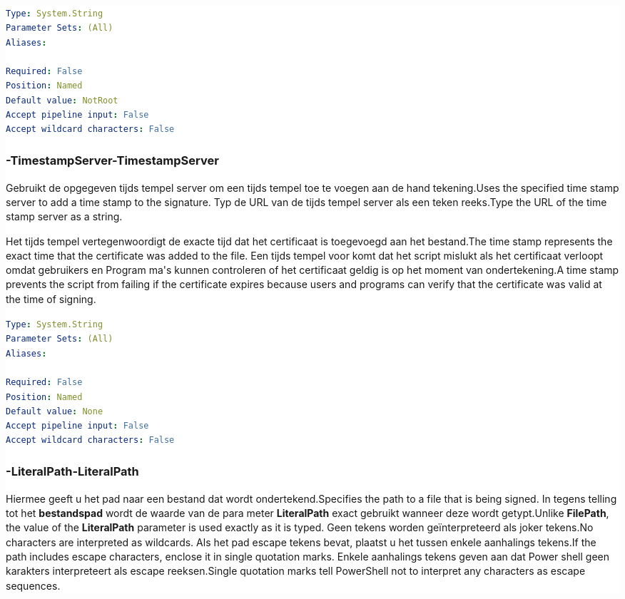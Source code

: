 ```yaml
Type: System.String
Parameter Sets: (All)
Aliases:

Required: False
Position: Named
Default value: NotRoot
Accept pipeline input: False
Accept wildcard characters: False
```

### <span data-ttu-id="0af41-162">-TimestampServer</span><span class="sxs-lookup"><span data-stu-id="0af41-162">-TimestampServer</span></span>

<span data-ttu-id="0af41-163">Gebruikt de opgegeven tijds tempel server om een tijds tempel toe te voegen aan de hand tekening.</span><span class="sxs-lookup"><span data-stu-id="0af41-163">Uses the specified time stamp server to add a time stamp to the signature.</span></span> <span data-ttu-id="0af41-164">Typ de URL van de tijds tempel server als een teken reeks.</span><span class="sxs-lookup"><span data-stu-id="0af41-164">Type the URL of the time stamp server as a string.</span></span>

<span data-ttu-id="0af41-165">Het tijds tempel vertegenwoordigt de exacte tijd dat het certificaat is toegevoegd aan het bestand.</span><span class="sxs-lookup"><span data-stu-id="0af41-165">The time stamp represents the exact time that the certificate was added to the file.</span></span> <span data-ttu-id="0af41-166">Een tijds tempel voor komt dat het script mislukt als het certificaat verloopt omdat gebruikers en Program ma's kunnen controleren of het certificaat geldig is op het moment van ondertekening.</span><span class="sxs-lookup"><span data-stu-id="0af41-166">A time stamp prevents the script from failing if the certificate expires because users and programs can verify that the certificate was valid at the time of signing.</span></span>

```yaml
Type: System.String
Parameter Sets: (All)
Aliases:

Required: False
Position: Named
Default value: None
Accept pipeline input: False
Accept wildcard characters: False
```

### <span data-ttu-id="0af41-167">-LiteralPath</span><span class="sxs-lookup"><span data-stu-id="0af41-167">-LiteralPath</span></span>

<span data-ttu-id="0af41-168">Hiermee geeft u het pad naar een bestand dat wordt ondertekend.</span><span class="sxs-lookup"><span data-stu-id="0af41-168">Specifies the path to a file that is being signed.</span></span> <span data-ttu-id="0af41-169">In tegens telling tot het **bestandspad** wordt de waarde van de para meter **LiteralPath** exact gebruikt wanneer deze wordt getypt.</span><span class="sxs-lookup"><span data-stu-id="0af41-169">Unlike **FilePath**, the value of the **LiteralPath** parameter is used exactly as it is typed.</span></span> <span data-ttu-id="0af41-170">Geen tekens worden geïnterpreteerd als joker tekens.</span><span class="sxs-lookup"><span data-stu-id="0af41-170">No characters are interpreted as wildcards.</span></span> <span data-ttu-id="0af41-171">Als het pad escape tekens bevat, plaatst u het tussen enkele aanhalings tekens.</span><span class="sxs-lookup"><span data-stu-id="0af41-171">If the path includes escape characters, enclose it in single quotation marks.</span></span> <span data-ttu-id="0af41-172">Enkele aanhalings tekens geven aan dat Power shell geen karakters interpreteert als escape reeksen.</span><span class="sxs-lookup"><span data-stu-id="0af41-172">Single quotation marks tell PowerShell not to interpret any characters as escape sequences.</span></span>
